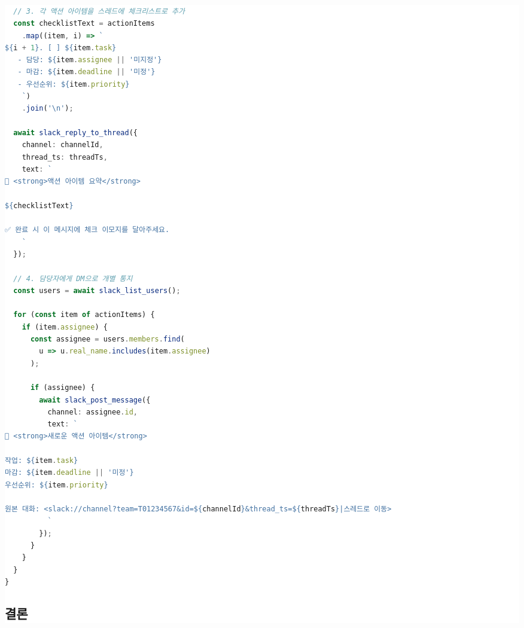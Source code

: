 ```typescript
  // 3. 각 액션 아이템을 스레드에 체크리스트로 추가
  const checklistText = actionItems
    .map((item, i) => `
${i + 1}. [ ] ${item.task}
   - 담당: ${item.assignee || '미지정'}
   - 마감: ${item.deadline || '미정'}
   - 우선순위: ${item.priority}
    `)
    .join('\n');

  await slack_reply_to_thread({
    channel: channelId,
    thread_ts: threadTs,
    text: `
📝 <strong>액션 아이템 요약</strong>

${checklistText}

✅ 완료 시 이 메시지에 체크 이모지를 달아주세요.
    `
  });

  // 4. 담당자에게 DM으로 개별 통지
  const users = await slack_list_users();

  for (const item of actionItems) {
    if (item.assignee) {
      const assignee = users.members.find(
        u => u.real_name.includes(item.assignee)
      );

      if (assignee) {
        await slack_post_message({
          channel: assignee.id,
          text: `
📌 <strong>새로운 액션 아이템</strong>

작업: ${item.task}
마감: ${item.deadline || '미정'}
우선순위: ${item.priority}

원본 대화: <slack://channel?team=T01234567&id=${channelId}&thread_ts=${threadTs}|스레드로 이동>
          `
        });
      }
    }
  }
}
```

## 결론
